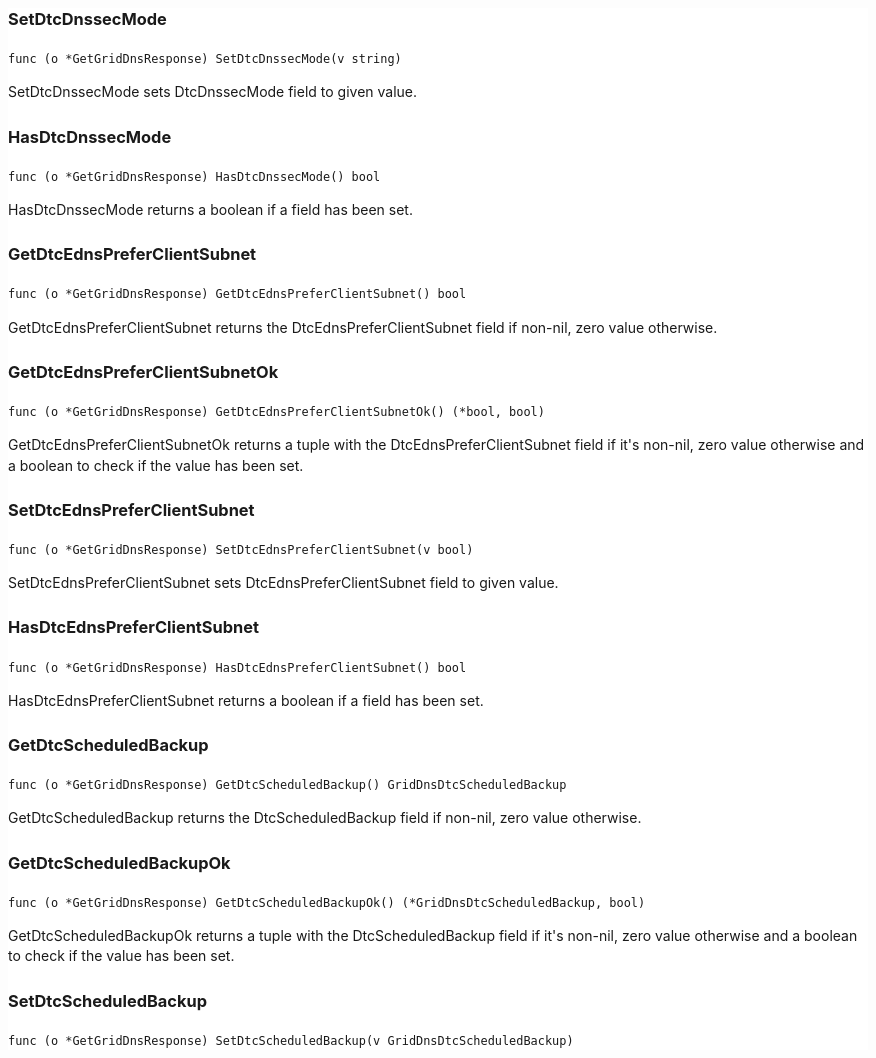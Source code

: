 ### SetDtcDnssecMode

`func (o *GetGridDnsResponse) SetDtcDnssecMode(v string)`

SetDtcDnssecMode sets DtcDnssecMode field to given value.

### HasDtcDnssecMode

`func (o *GetGridDnsResponse) HasDtcDnssecMode() bool`

HasDtcDnssecMode returns a boolean if a field has been set.

### GetDtcEdnsPreferClientSubnet

`func (o *GetGridDnsResponse) GetDtcEdnsPreferClientSubnet() bool`

GetDtcEdnsPreferClientSubnet returns the DtcEdnsPreferClientSubnet field if non-nil, zero value otherwise.

### GetDtcEdnsPreferClientSubnetOk

`func (o *GetGridDnsResponse) GetDtcEdnsPreferClientSubnetOk() (*bool, bool)`

GetDtcEdnsPreferClientSubnetOk returns a tuple with the DtcEdnsPreferClientSubnet field if it's non-nil, zero value otherwise
and a boolean to check if the value has been set.

### SetDtcEdnsPreferClientSubnet

`func (o *GetGridDnsResponse) SetDtcEdnsPreferClientSubnet(v bool)`

SetDtcEdnsPreferClientSubnet sets DtcEdnsPreferClientSubnet field to given value.

### HasDtcEdnsPreferClientSubnet

`func (o *GetGridDnsResponse) HasDtcEdnsPreferClientSubnet() bool`

HasDtcEdnsPreferClientSubnet returns a boolean if a field has been set.

### GetDtcScheduledBackup

`func (o *GetGridDnsResponse) GetDtcScheduledBackup() GridDnsDtcScheduledBackup`

GetDtcScheduledBackup returns the DtcScheduledBackup field if non-nil, zero value otherwise.

### GetDtcScheduledBackupOk

`func (o *GetGridDnsResponse) GetDtcScheduledBackupOk() (*GridDnsDtcScheduledBackup, bool)`

GetDtcScheduledBackupOk returns a tuple with the DtcScheduledBackup field if it's non-nil, zero value otherwise
and a boolean to check if the value has been set.

### SetDtcScheduledBackup

`func (o *GetGridDnsResponse) SetDtcScheduledBackup(v GridDnsDtcScheduledBackup)`
